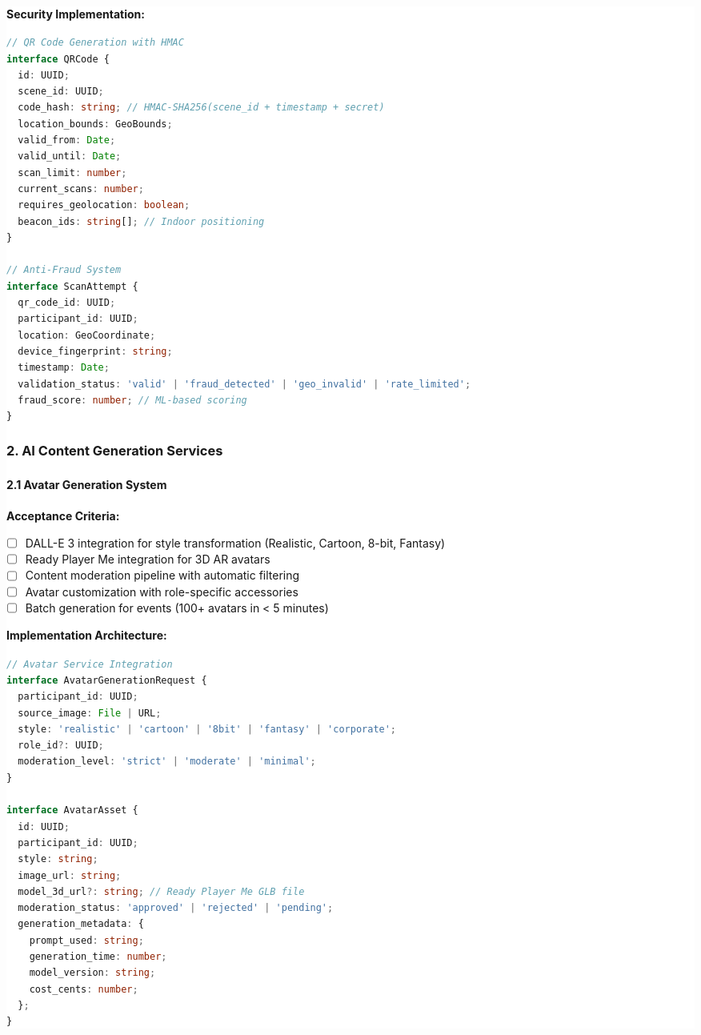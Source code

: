 **Security Implementation:**
```typescript
// QR Code Generation with HMAC
interface QRCode {
  id: UUID;
  scene_id: UUID;
  code_hash: string; // HMAC-SHA256(scene_id + timestamp + secret)
  location_bounds: GeoBounds;
  valid_from: Date;
  valid_until: Date;
  scan_limit: number;
  current_scans: number;
  requires_geolocation: boolean;
  beacon_ids: string[]; // Indoor positioning
}

// Anti-Fraud System
interface ScanAttempt {
  qr_code_id: UUID;
  participant_id: UUID;
  location: GeoCoordinate;
  device_fingerprint: string;
  timestamp: Date;
  validation_status: 'valid' | 'fraud_detected' | 'geo_invalid' | 'rate_limited';
  fraud_score: number; // ML-based scoring
}
```

### 2. AI Content Generation Services

#### 2.1 Avatar Generation System
**Acceptance Criteria:**
- [ ] DALL-E 3 integration for style transformation (Realistic, Cartoon, 8-bit, Fantasy)
- [ ] Ready Player Me integration for 3D AR avatars
- [ ] Content moderation pipeline with automatic filtering
- [ ] Avatar customization with role-specific accessories
- [ ] Batch generation for events (100+ avatars in < 5 minutes)

**Implementation Architecture:**
```typescript
// Avatar Service Integration
interface AvatarGenerationRequest {
  participant_id: UUID;
  source_image: File | URL;
  style: 'realistic' | 'cartoon' | '8bit' | 'fantasy' | 'corporate';
  role_id?: UUID;
  moderation_level: 'strict' | 'moderate' | 'minimal';
}

interface AvatarAsset {
  id: UUID;
  participant_id: UUID;
  style: string;
  image_url: string;
  model_3d_url?: string; // Ready Player Me GLB file
  moderation_status: 'approved' | 'rejected' | 'pending';
  generation_metadata: {
    prompt_used: string;
    generation_time: number;
    model_version: string;
    cost_cents: number;
  };
}
```
